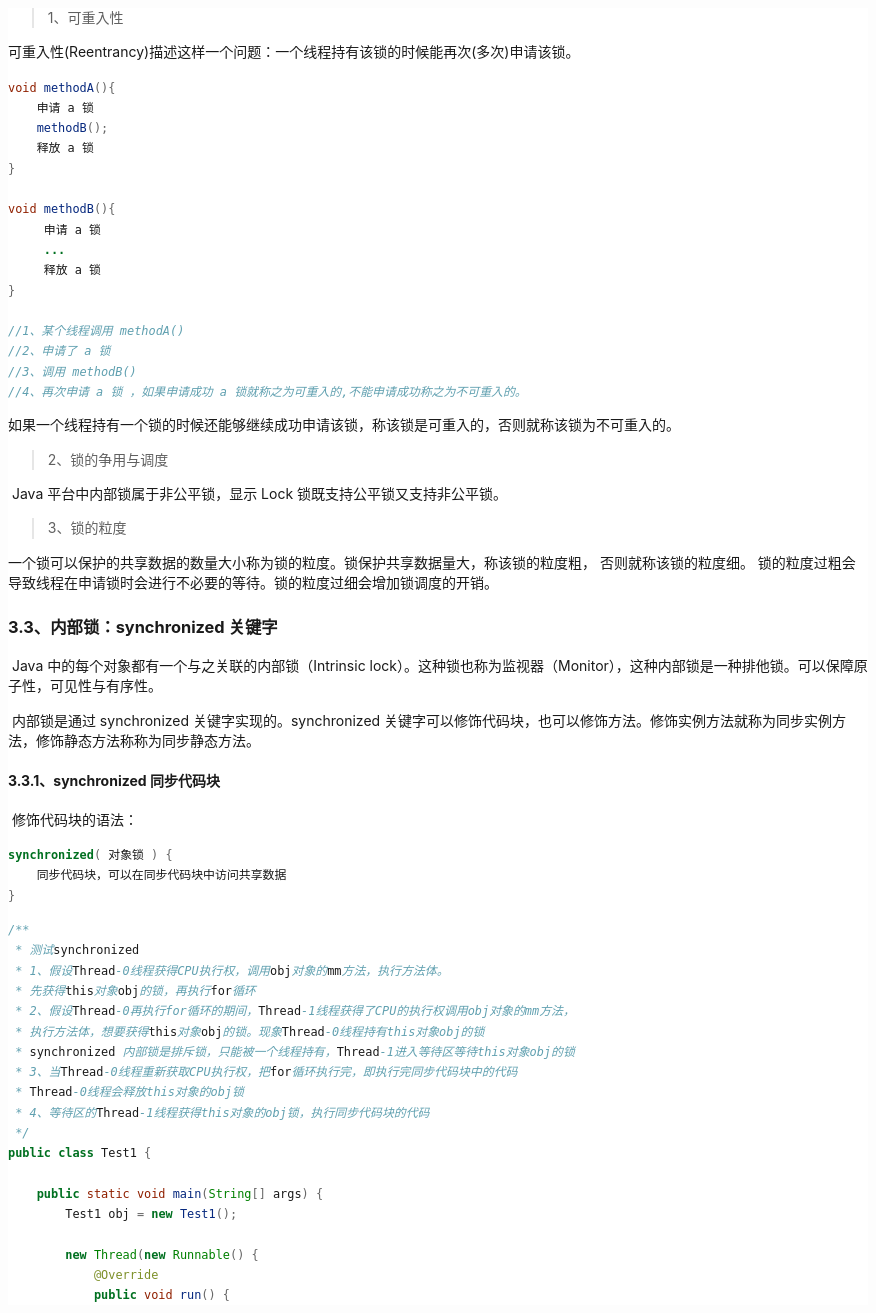> 1、可重入性

​		可重入性(Reentrancy)描述这样一个问题：一个线程持有该锁的时候能再次(多次)申请该锁。

```java
void methodA(){
    申请 a 锁
    methodB();
    释放 a 锁
}

void methodB(){
     申请 a 锁
     ...
     释放 a 锁    
}

//1、某个线程调用 methodA()
//2、申请了 a 锁
//3、调用 methodB()
//4、再次申请 a 锁 ，如果申请成功 a 锁就称之为可重入的,不能申请成功称之为不可重入的。
```

​		如果一个线程持有一个锁的时候还能够继续成功申请该锁，称该锁是可重入的，否则就称该锁为不可重入的。

> 2、锁的争用与调度

​		Java 平台中内部锁属于非公平锁，显示 Lock 锁既支持公平锁又支持非公平锁。

> 3、锁的粒度

​		一个锁可以保护的共享数据的数量大小称为锁的粒度。锁保护共享数据量大，称该锁的粒度粗， 否则就称该锁的粒度细。 锁的粒度过粗会导致线程在申请锁时会进行不必要的等待。锁的粒度过细会增加锁调度的开销。

### 3.3、内部锁：synchronized 关键字

​		Java 中的每个对象都有一个与之关联的内部锁（Intrinsic lock）。这种锁也称为监视器（Monitor），这种内部锁是一种排他锁。可以保障原子性，可见性与有序性。

​		内部锁是通过 synchronized 关键字实现的。synchronized 关键字可以修饰代码块，也可以修饰方法。修饰实例方法就称为同步实例方法，修饰静态方法称称为同步静态方法。

#### 3.3.1、synchronized 同步代码块

​		修饰代码块的语法：

```java
synchronized( 对象锁 ) {
	同步代码块，可以在同步代码块中访问共享数据
}
```

```java
/**
 * 测试synchronized
 * 1、假设Thread-0线程获得CPU执行权，调用obj对象的mm方法，执行方法体。
 * 先获得this对象obj的锁，再执行for循环
 * 2、假设Thread-0再执行for循环的期间，Thread-1线程获得了CPU的执行权调用obj对象的mm方法，
 * 执行方法体，想要获得this对象obj的锁。现象Thread-0线程持有this对象obj的锁
 * synchronized 内部锁是排斥锁，只能被一个线程持有，Thread-1进入等待区等待this对象obj的锁
 * 3、当Thread-0线程重新获取CPU执行权，把for循环执行完，即执行完同步代码块中的代码
 * Thread-0线程会释放this对象的obj锁
 * 4、等待区的Thread-1线程获得this对象的obj锁，执行同步代码块的代码
 */
public class Test1 {

    public static void main(String[] args) {
        Test1 obj = new Test1();

        new Thread(new Runnable() {
            @Override
            public void run() {
```